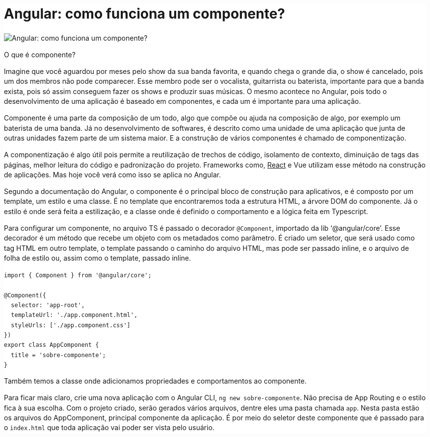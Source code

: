 # Angular: como funciona um componente?

![Angular: como funciona um componente?](https://www.alura.com.br/artigos/assets/angular-como-funciona-um-componente/angular-como-funciona-um-componente.png)

O que é componente?

Imagine que você aguardou por meses pelo show da sua banda favorita, e quando chega o grande dia, o show é cancelado, pois um dos membros não pode comparecer. Esse membro pode ser o vocalista, guitarrista ou baterista, importante para que a banda exista, pois só assim conseguem fazer os shows e produzir suas músicas. O mesmo acontece no Angular, pois todo o desenvolvimento de uma aplicação é baseado em componentes, e cada um é importante para uma aplicação.

Componente é uma parte da composição de um todo, algo que compõe ou ajuda na composição de algo, por exemplo um baterista de uma banda. Já no desenvolvimento de softwares, é descrito como uma unidade de uma aplicação que junta de outras unidades fazem parte de um sistema maior. E a construção de vários componentes é chamado de componentização.

A componentização é algo útil pois permite a reutilização de trechos de código, isolamento de contexto, diminuição de tags das páginas, melhor leitura do código e padronização do projeto. Frameworks como, [React](https://www.alura.com.br/artigos/react-js) e Vue utilizam esse método na construção de aplicações. Mas hoje você verá como isso se aplica no Angular.

Segundo a documentação do Angular, o componente é o principal bloco de construção para aplicativos, e é composto por um template, um estilo e uma classe. É no template que encontraremos toda a estrutura HTML, a árvore DOM do componente. Já o estilo é onde será feita a estilização, e a classe onde é definido o comportamento e a lógica feita em Typescript.

Para configurar um componente, no arquivo TS é passado o decorador `@Component`, importado da lib ‘@angular/core’. Esse decorador é um método que recebe um objeto com os metadados como parâmetro. É criado um seletor, que será usado como tag HTML em outro template, o template passando o caminho do arquivo HTML, mas pode ser passado inline, e o arquivo de folha de estilo ou, assim como o template, passado inline.

```
import { Component } from '@angular/core';

@Component({
  selector: 'app-root',
  templateUrl: './app.component.html',
  styleUrls: ['./app.component.css']
})
export class AppComponent {
  title = 'sobre-componente';
}
```

Também temos a classe onde adicionamos propriedades e comportamentos ao componente.

Para ficar mais claro, crie uma nova aplicação com o Angular CLI, `ng new sobre-componente`. Não precisa de App Routing e o estilo fica à sua escolha. Com o projeto criado, serão gerados vários arquivos, dentre eles uma pasta chamada `app`. Nesta pasta estão os arquivos do AppComponent, principal componente da aplicação. É por meio do seletor deste componente que é passado para o `index.html` que toda aplicação vai poder ser vista pelo usuário.

